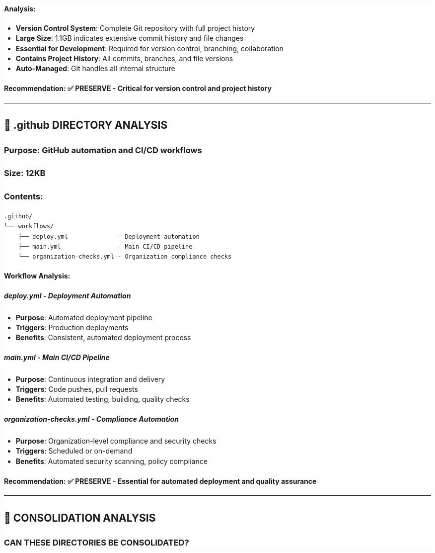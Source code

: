 #### **Analysis**:
- **Version Control System**: Complete Git repository with full project history
- **Large Size**: 1.1GB indicates extensive commit history and file changes
- **Essential for Development**: Required for version control, branching, collaboration
- **Contains Project History**: All commits, branches, and file versions
- **Auto-Managed**: Git handles all internal structure

#### **Recommendation**: ✅ **PRESERVE** - Critical for version control and project history

---

## **📂 .github DIRECTORY ANALYSIS**

### **Purpose**: GitHub automation and CI/CD workflows
### **Size**: 12KB
### **Contents**:
```
.github/
└── workflows/
    ├── deploy.yml              - Deployment automation
    ├── main.yml                - Main CI/CD pipeline
    └── organization-checks.yml - Organization compliance checks
```

#### **Workflow Analysis**:

##### **deploy.yml** - Deployment Automation
- **Purpose**: Automated deployment pipeline
- **Triggers**: Production deployments
- **Benefits**: Consistent, automated deployment process

##### **main.yml** - Main CI/CD Pipeline  
- **Purpose**: Continuous integration and delivery
- **Triggers**: Code pushes, pull requests
- **Benefits**: Automated testing, building, quality checks

##### **organization-checks.yml** - Compliance Automation
- **Purpose**: Organization-level compliance and security checks
- **Triggers**: Scheduled or on-demand
- **Benefits**: Automated security scanning, policy compliance

#### **Recommendation**: ✅ **PRESERVE** - Essential for automated deployment and quality assurance

---

## **🎯 CONSOLIDATION ANALYSIS**

### **CAN THESE DIRECTORIES BE CONSOLIDATED?**
